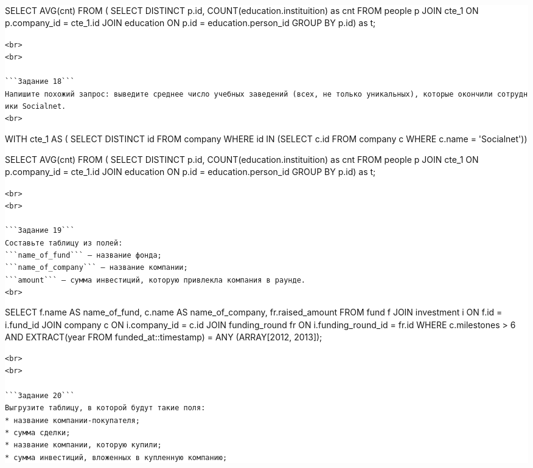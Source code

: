 SELECT AVG(cnt)
  FROM (
SELECT DISTINCT 
       p.id, 
       COUNT(education.instituition) as cnt
  FROM people p
  JOIN cte_1 ON p.company_id = cte_1.id
  JOIN education ON p.id = education.person_id
 GROUP BY p.id) as t;
```
<br>
<br>

```Задание 18``` 
Напишите похожий запрос: выведите среднее число учебных заведений (всех, не только уникальных), которые окончили сотрудники Socialnet.
<br>

```
  WITH cte_1 AS (
SELECT DISTINCT id
  FROM company
 WHERE id IN (SELECT c.id
                FROM company c
               WHERE c.name = 'Socialnet')) 

SELECT AVG(cnt)
  FROM (
SELECT DISTINCT 
       p.id, 
       COUNT(education.instituition) as cnt
  FROM people p
  JOIN cte_1 ON p.company_id = cte_1.id
  JOIN education ON p.id = education.person_id
 GROUP BY p.id) as t;
```
<br>
<br>

```Задание 19``` 
Составьте таблицу из полей:
```name_of_fund``` — название фонда;
```name_of_company``` — название компании;
```amount``` — сумма инвестиций, которую привлекла компания в раунде.
<br>

```
SELECT f.name AS name_of_fund,
       c.name AS name_of_company,
       fr.raised_amount
  FROM fund f
  JOIN investment i ON f.id = i.fund_id 
  JOIN company c ON i.company_id = c.id
  JOIN funding_round fr ON i.funding_round_id = fr.id
 WHERE c.milestones > 6
   AND EXTRACT(year FROM funded_at::timestamp) = ANY (ARRAY[2012, 2013]);
```
<br>
<br>

```Задание 20``` 
Выгрузите таблицу, в которой будут такие поля:  
* название компании-покупателя;  
* сумма сделки;  
* название компании, которую купили;  
* сумма инвестиций, вложенных в купленную компанию;  
```